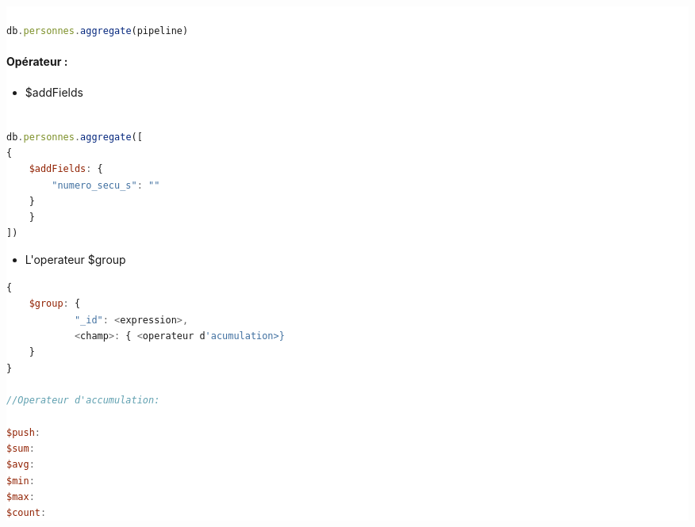 ```Javascript 

db.personnes.aggregate(pipeline)

```

 #### Opérateur : 

- $addFields

```Javascript 

db.personnes.aggregate([
{
	$addFields: {
		"numero_secu_s": ""
	}
	}
])
```

- L'operateur $group

```Javascript 
{
	$group: {
			"_id": <expression>,
			<champ>: { <operateur d'acumulation>}
	}
}

//Operateur d'accumulation: 

$push: 
$sum:
$avg:
$min:
$max:
$count:
```